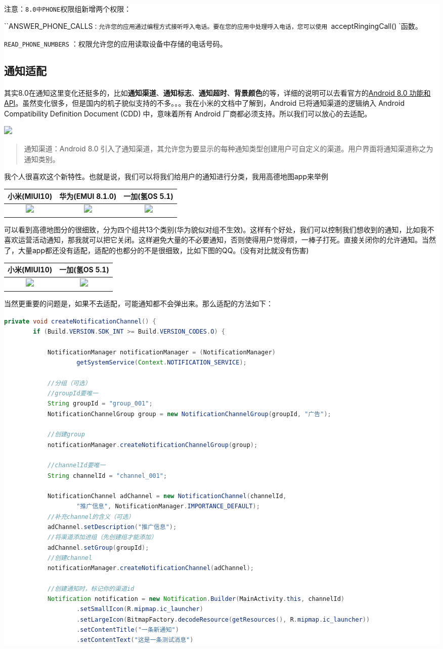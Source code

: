 注意：`8.0中PHONE`权限组新增两个权限：

``ANSWER_PHONE_CALLS`：允许您的应用通过编程方式接听呼入电话。要在您的应用中处理呼入电话，您可以使用 `acceptRingingCall() `函数。

`READ_PHONE_NUMBERS` ：权限允许您的应用读取设备中存储的电话号码。

## 通知适配

其实8.0在通知这里变化还挺多的，比如**通知渠道**、**通知标志**、**通知超时**、**背景颜色**的等，详细的说明可以去看官方的[Android 8.0 功能和 API](https://developer.android.google.cn/about/versions/oreo/android-8.0#notifications)。虽然变化很多，但是国内的机子貌似支持的不多。。。我在小米的文档中了解到，Android 已将通知渠道的逻辑纳入 Android Compatibility Definition Document (CDD) 中，意味着所有 Android 厂商都必须支持。所以我们可以放心的去适配。

![](https://raw.githubusercontent.com/zhangmiaocc/blogImageResource/master/img/20190821135800.png)

> 通知渠道：Android 8.0 引入了通知渠道，其允许您为要显示的每种通知类型创建用户可自定义的渠道。用户界面将通知渠道称之为通知类别。

我个人很喜欢这个新特性。也就是说，我们可以将我们给用户的通知进行分类，我用高德地图app来举例

| 小米(MIUI10) | 华为(EMUI 8.1.0) | 一加(氢OS 5.1) |
| :----------------------------------------------------------: | :----------------------------------------------------------: | :----------------------------------------------------------: |
| ![](https://raw.githubusercontent.com/zhangmiaocc/blogImageResource/master/img/20190821140019.png) | ![](https://raw.githubusercontent.com/zhangmiaocc/blogImageResource/master/img/20190821140114.png) |![](https://raw.githubusercontent.com/zhangmiaocc/blogImageResource/master/img/20190821140151.png) |

可以看到高德地图分的很细致，分为四个组共13个类别(华为貌似对组不生效)。这样有个好处，我们可以控制我们想收到的通知，比如我不喜欢运营活动通知，那我就可以把它关闭。这样避免大量的不必要通知，否则使得用户觉得烦，一棒子打死。直接关闭你的允许通知。当然了，大量app都还没有适配，适配的也都分的不是很细致，比如下图的QQ。(没有对比就没有伤害)

|                         小米(MIUI10)                         |                        一加(氢OS 5.1)                        |
| :----------------------------------------------------------: | :----------------------------------------------------------: |
| ![](https://raw.githubusercontent.com/zhangmiaocc/blogImageResource/master/img/20190821140256.png) | ![](https://raw.githubusercontent.com/zhangmiaocc/blogImageResource/master/img/20190821140332.png) |

当然更重要的问题是，如果不去适配，可能通知都不会弹出来。那么适配的方法如下：

```java
private void createNotificationChannel() {
        if (Build.VERSION.SDK_INT >= Build.VERSION_CODES.O) {

            NotificationManager notificationManager = (NotificationManager)
                    getSystemService(Context.NOTIFICATION_SERVICE);

            //分组（可选）
            //groupId要唯一
            String groupId = "group_001";
            NotificationChannelGroup group = new NotificationChannelGroup(groupId, "广告");

            //创建group
            notificationManager.createNotificationChannelGroup(group);

            //channelId要唯一
            String channelId = "channel_001";

            NotificationChannel adChannel = new NotificationChannel(channelId,
                    "推广信息", NotificationManager.IMPORTANCE_DEFAULT);
            //补充channel的含义（可选）
            adChannel.setDescription("推广信息");
            //将渠道添加进组（先创建组才能添加）
            adChannel.setGroup(groupId);
            //创建channel
            notificationManager.createNotificationChannel(adChannel);

			//创建通知时，标记你的渠道id
            Notification notification = new Notification.Builder(MainActivity.this, channelId)
                    .setSmallIcon(R.mipmap.ic_launcher)
                    .setLargeIcon(BitmapFactory.decodeResource(getResources(), R.mipmap.ic_launcher))
                    .setContentTitle("一条新通知")
                    .setContentText("这是一条测试消息")
```